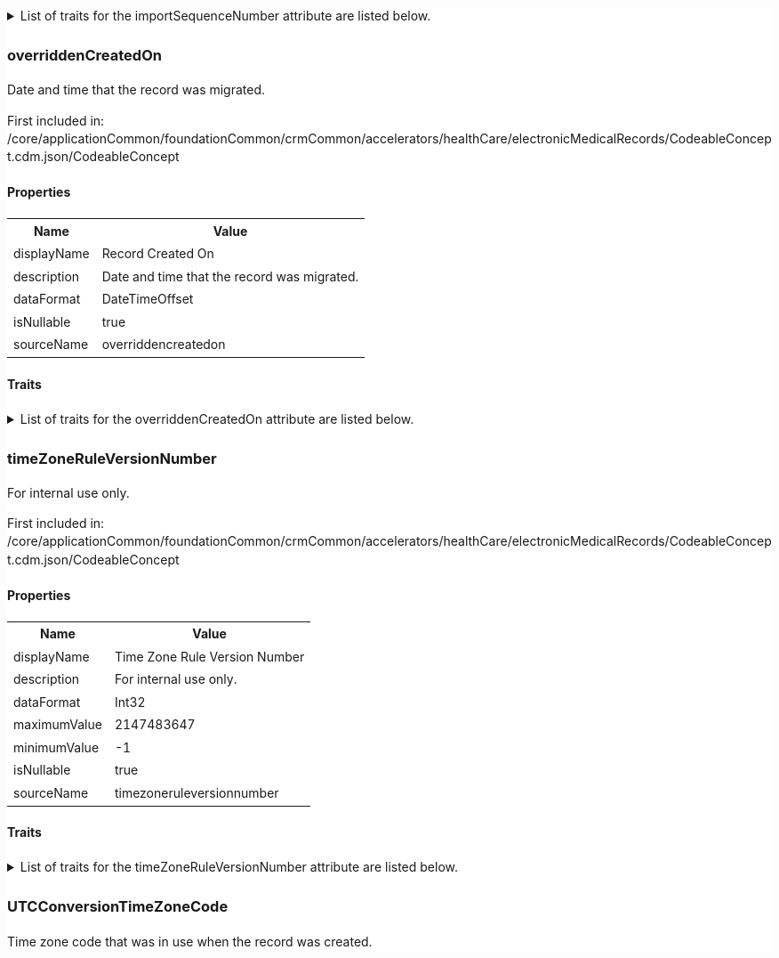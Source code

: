 <details><summary>List of traits for the importSequenceNumber attribute are listed below.</summary></details>

### <a name="overriddenCreatedOn">overriddenCreatedOn</a>

Date and time that the record was migrated.

First included in: /core/applicationCommon/foundationCommon/crmCommon/accelerators/healthCare/electronicMedicalRecords/CodeableConcept.cdm.json/CodeableConcept

#### Properties

<table><tr><th>Name</th><th>Value</th></tr>
<tr><td>displayName</td><td>Record Created On</td></tr>
<tr><td>description</td><td>Date and time that the record was migrated.</td></tr>
<tr><td>dataFormat</td><td>DateTimeOffset</td></tr>
<tr><td>isNullable</td><td>true</td></tr>
<tr><td>sourceName</td><td>overriddencreatedon</td></tr>
</table>

#### Traits

<details><summary>List of traits for the overriddenCreatedOn attribute are listed below.</summary></details>

### <a name="timeZoneRuleVersionNumber">timeZoneRuleVersionNumber</a>

For internal use only.

First included in: /core/applicationCommon/foundationCommon/crmCommon/accelerators/healthCare/electronicMedicalRecords/CodeableConcept.cdm.json/CodeableConcept

#### Properties

<table><tr><th>Name</th><th>Value</th></tr>
<tr><td>displayName</td><td>Time Zone Rule Version Number</td></tr>
<tr><td>description</td><td>For internal use only.</td></tr>
<tr><td>dataFormat</td><td>Int32</td></tr>
<tr><td>maximumValue</td><td>2147483647</td></tr>
<tr><td>minimumValue</td><td>-1</td></tr>
<tr><td>isNullable</td><td>true</td></tr>
<tr><td>sourceName</td><td>timezoneruleversionnumber</td></tr>
</table>

#### Traits

<details><summary>List of traits for the timeZoneRuleVersionNumber attribute are listed below.</summary></details>

### <a name="UTCConversionTimeZoneCode">UTCConversionTimeZoneCode</a>

Time zone code that was in use when the record was created.
